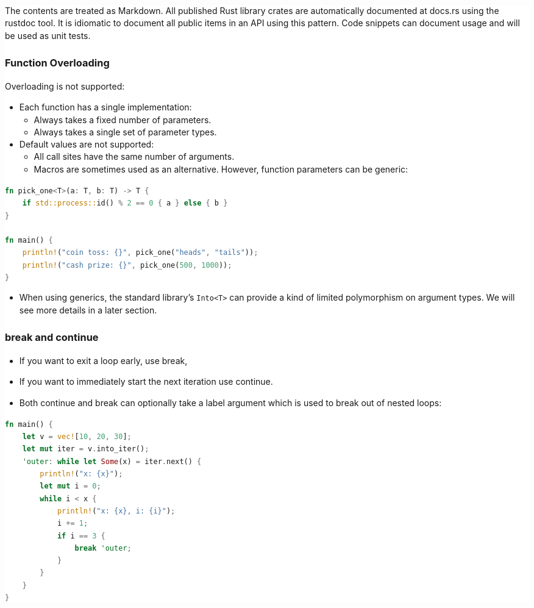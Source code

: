 The contents are treated as Markdown. All published Rust library crates are
automatically documented at docs.rs using the rustdoc tool. It is idiomatic to
document all public items in an API using this pattern. Code snippets can
document usage and will be used as unit tests.

### Function Overloading

Overloading is not supported:

- Each function has a single implementation:
  - Always takes a fixed number of parameters.
  - Always takes a single set of parameter types.
- Default values are not supported:
  - All call sites have the same number of arguments.
  - Macros are sometimes used as an alternative. However, function parameters
    can be generic:

```rust
fn pick_one<T>(a: T, b: T) -> T {
    if std::process::id() % 2 == 0 { a } else { b }
}

fn main() {
    println!("coin toss: {}", pick_one("heads", "tails"));
    println!("cash prize: {}", pick_one(500, 1000));
}
```

- When using generics, the standard library’s `Into<T>` can provide a kind of
  limited polymorphism on argument types. We will see more details in a later
  section.

### break and continue

- If you want to exit a loop early, use break,
- If you want to immediately start the next iteration use continue.

- Both continue and break can optionally take a label argument which is used to
  break out of nested loops:

```rust
fn main() {
    let v = vec![10, 20, 30];
    let mut iter = v.into_iter();
    'outer: while let Some(x) = iter.next() {
        println!("x: {x}");
        let mut i = 0;
        while i < x {
            println!("x: {x}, i: {i}");
            i += 1;
            if i == 3 {
                break 'outer;
            }
        }
    }
}
```

